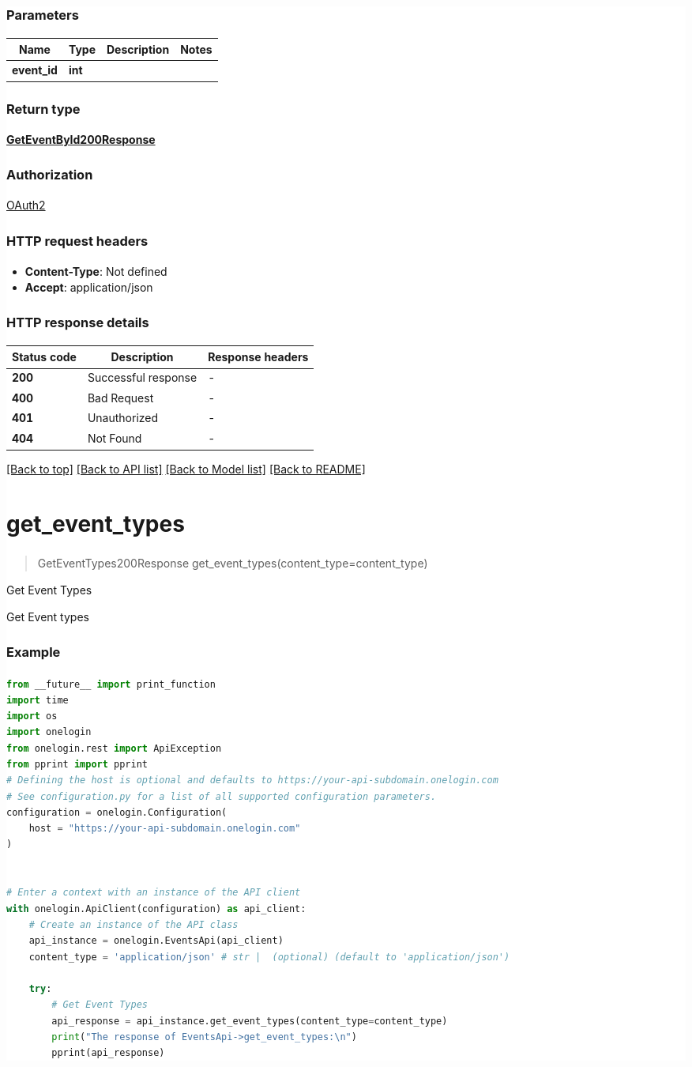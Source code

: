 ### Parameters

Name | Type | Description  | Notes
------------- | ------------- | ------------- | -------------
 **event_id** | **int**|  | 

### Return type

[**GetEventById200Response**](GetEventById200Response.md)

### Authorization

[OAuth2](../README.md#OAuth2)

### HTTP request headers

 - **Content-Type**: Not defined
 - **Accept**: application/json

### HTTP response details
| Status code | Description | Response headers |
|-------------|-------------|------------------|
**200** | Successful response |  -  |
**400** | Bad Request |  -  |
**401** | Unauthorized |  -  |
**404** | Not Found |  -  |

[[Back to top]](#) [[Back to API list]](../README.md#documentation-for-api-endpoints) [[Back to Model list]](../README.md#documentation-for-models) [[Back to README]](../README.md)

# **get_event_types**
> GetEventTypes200Response get_event_types(content_type=content_type)

Get Event Types

Get Event types

### Example

```python
from __future__ import print_function
import time
import os
import onelogin
from onelogin.rest import ApiException
from pprint import pprint
# Defining the host is optional and defaults to https://your-api-subdomain.onelogin.com
# See configuration.py for a list of all supported configuration parameters.
configuration = onelogin.Configuration(
    host = "https://your-api-subdomain.onelogin.com"
)


# Enter a context with an instance of the API client
with onelogin.ApiClient(configuration) as api_client:
    # Create an instance of the API class
    api_instance = onelogin.EventsApi(api_client)
    content_type = 'application/json' # str |  (optional) (default to 'application/json')

    try:
        # Get Event Types
        api_response = api_instance.get_event_types(content_type=content_type)
        print("The response of EventsApi->get_event_types:\n")
        pprint(api_response)
```